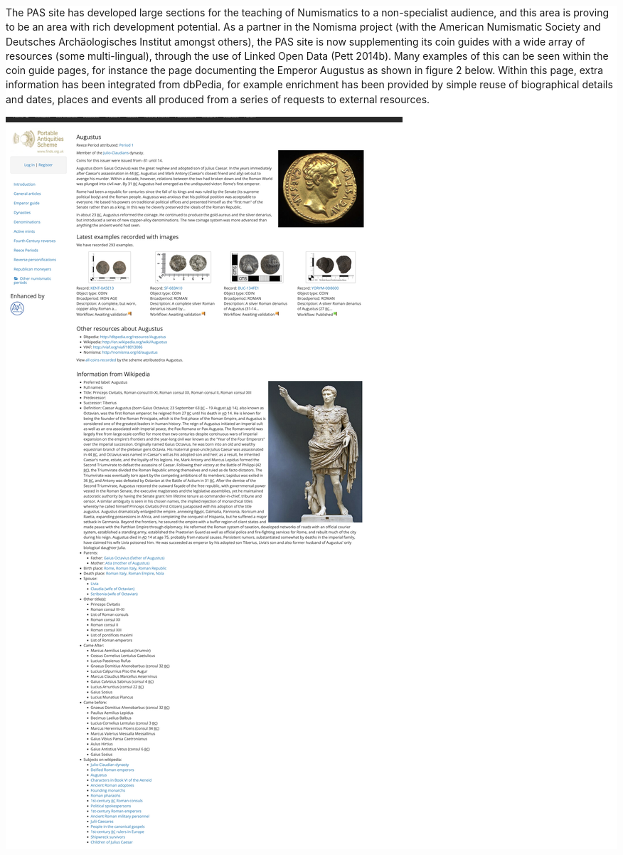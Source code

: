 The PAS site has developed large sections for the teaching of Numismatics to a non-specialist audience, and this area is proving to be an area with rich development potential. As a partner in the Nomisma project (with the American Numismatic Society and Deutsches Archäologisches Institut amongst others), the PAS site is now supplementing its coin guides with a wide array of resources (some multi-lingual), through the use of Linked Open Data (Pett 2014b). Many examples of this can be seen within the coin guide pages, for instance the page documenting the Emperor Augustus as shown in figure 2 below. Within this page, extra information has been integrated from dbPedia, for example enrichment has been provided by simple reuse of biographical details and dates, places and events all produced from a series of requests to external resources.

![Figure 2: A screenshot of the profile page for Augustus with integrated information from dbPedia](../images/papers/portable-antiquities/augustus.jpg) 
